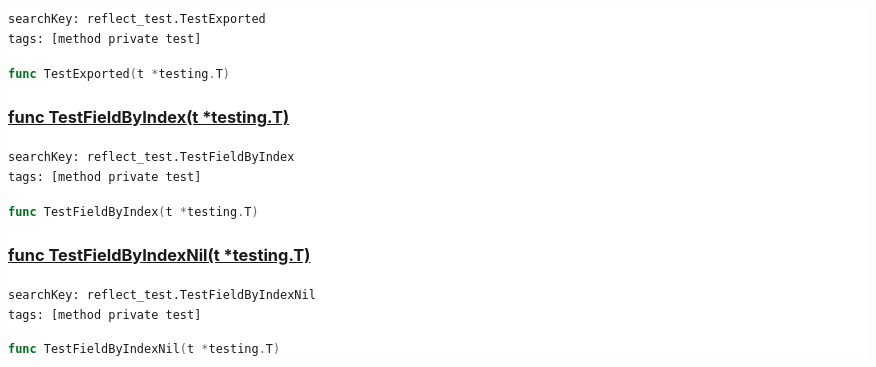 ```
searchKey: reflect_test.TestExported
tags: [method private test]
```

```Go
func TestExported(t *testing.T)
```

### <a id="TestFieldByIndex" href="#TestFieldByIndex">func TestFieldByIndex(t *testing.T)</a>

```
searchKey: reflect_test.TestFieldByIndex
tags: [method private test]
```

```Go
func TestFieldByIndex(t *testing.T)
```

### <a id="TestFieldByIndexNil" href="#TestFieldByIndexNil">func TestFieldByIndexNil(t *testing.T)</a>

```
searchKey: reflect_test.TestFieldByIndexNil
tags: [method private test]
```

```Go
func TestFieldByIndexNil(t *testing.T)
```


